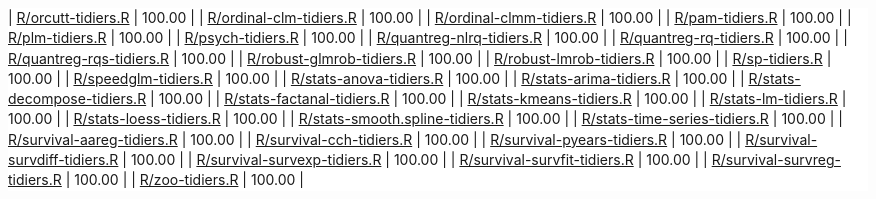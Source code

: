 | [R/orcutt-tidiers.R](../R/orcutt-tidiers.R)                           |    100.00    |
| [R/ordinal-clm-tidiers.R](../R/ordinal-clm-tidiers.R)                 |    100.00    |
| [R/ordinal-clmm-tidiers.R](../R/ordinal-clmm-tidiers.R)               |    100.00    |
| [R/pam-tidiers.R](../R/pam-tidiers.R)                                 |    100.00    |
| [R/plm-tidiers.R](../R/plm-tidiers.R)                                 |    100.00    |
| [R/psych-tidiers.R](../R/psych-tidiers.R)                             |    100.00    |
| [R/quantreg-nlrq-tidiers.R](../R/quantreg-nlrq-tidiers.R)             |    100.00    |
| [R/quantreg-rq-tidiers.R](../R/quantreg-rq-tidiers.R)                 |    100.00    |
| [R/quantreg-rqs-tidiers.R](../R/quantreg-rqs-tidiers.R)               |    100.00    |
| [R/robust-glmrob-tidiers.R](../R/robust-glmrob-tidiers.R)             |    100.00    |
| [R/robust-lmrob-tidiers.R](../R/robust-lmrob-tidiers.R)               |    100.00    |
| [R/sp-tidiers.R](../R/sp-tidiers.R)                                   |    100.00    |
| [R/speedglm-tidiers.R](../R/speedglm-tidiers.R)                       |    100.00    |
| [R/stats-anova-tidiers.R](../R/stats-anova-tidiers.R)                 |    100.00    |
| [R/stats-arima-tidiers.R](../R/stats-arima-tidiers.R)                 |    100.00    |
| [R/stats-decompose-tidiers.R](../R/stats-decompose-tidiers.R)         |    100.00    |
| [R/stats-factanal-tidiers.R](../R/stats-factanal-tidiers.R)           |    100.00    |
| [R/stats-kmeans-tidiers.R](../R/stats-kmeans-tidiers.R)               |    100.00    |
| [R/stats-lm-tidiers.R](../R/stats-lm-tidiers.R)                       |    100.00    |
| [R/stats-loess-tidiers.R](../R/stats-loess-tidiers.R)                 |    100.00    |
| [R/stats-smooth.spline-tidiers.R](../R/stats-smooth.spline-tidiers.R) |    100.00    |
| [R/stats-time-series-tidiers.R](../R/stats-time-series-tidiers.R)     |    100.00    |
| [R/survival-aareg-tidiers.R](../R/survival-aareg-tidiers.R)           |    100.00    |
| [R/survival-cch-tidiers.R](../R/survival-cch-tidiers.R)               |    100.00    |
| [R/survival-pyears-tidiers.R](../R/survival-pyears-tidiers.R)         |    100.00    |
| [R/survival-survdiff-tidiers.R](../R/survival-survdiff-tidiers.R)     |    100.00    |
| [R/survival-survexp-tidiers.R](../R/survival-survexp-tidiers.R)       |    100.00    |
| [R/survival-survfit-tidiers.R](../R/survival-survfit-tidiers.R)       |    100.00    |
| [R/survival-survreg-tidiers.R](../R/survival-survreg-tidiers.R)       |    100.00    |
| [R/zoo-tidiers.R](../R/zoo-tidiers.R)                                 |    100.00    |
